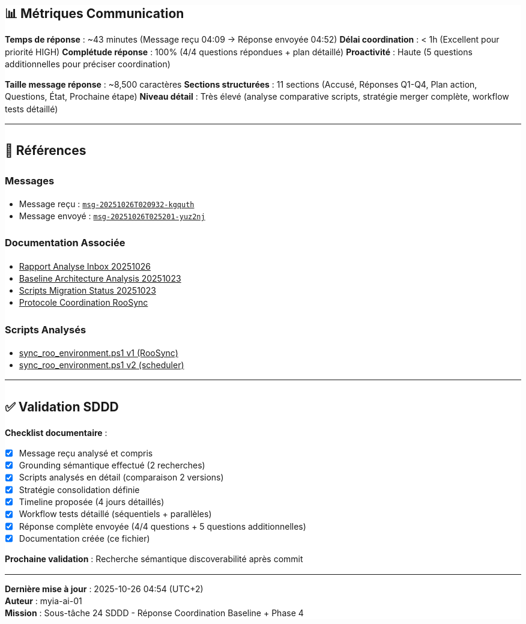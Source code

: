 ## 📊 Métriques Communication

**Temps de réponse** : ~43 minutes (Message reçu 04:09 → Réponse envoyée 04:52)
**Délai coordination** : < 1h (Excellent pour priorité HIGH)
**Complétude réponse** : 100% (4/4 questions répondues + plan détaillé)
**Proactivité** : Haute (5 questions additionnelles pour préciser coordination)

**Taille message réponse** : ~8,500 caractères
**Sections structurées** : 11 sections (Accusé, Réponses Q1-Q4, Plan action, Questions, État, Prochaine étape)
**Niveau détail** : Très élevé (analyse comparative scripts, stratégie merger complète, workflow tests détaillé)

---

## 🔗 Références

### Messages
- Message reçu : [`msg-20251026T020932-kgquth`](../../messages/inbox/msg-20251026T020932-kgquth.json)
- Message envoyé : [`msg-20251026T025201-yuz2nj`](../../messages/sent/msg-20251026T025201-yuz2nj.json)

### Documentation Associée
- [Rapport Analyse Inbox 20251026](inbox-analysis-report-20251026.md:1)
- [Baseline Architecture Analysis 20251023](baseline-architecture-analysis-20251023.md:1)
- [Scripts Migration Status 20251023](scripts-migration-status-20251023.md:1)
- [Protocole Coordination RooSync](../testing/roosync-coordination-protocol.md:1)

### Scripts Analysés
- [sync_roo_environment.ps1 v1 (RooSync)](../../RooSync/sync_roo_environment.ps1:1)
- [sync_roo_environment.ps1 v2 (scheduler)](../../roo-config/scheduler/sync_roo_environment.ps1:1)

---

## ✅ Validation SDDD

**Checklist documentaire** :
- [x] Message reçu analysé et compris
- [x] Grounding sémantique effectué (2 recherches)
- [x] Scripts analysés en détail (comparaison 2 versions)
- [x] Stratégie consolidation définie
- [x] Timeline proposée (4 jours détaillés)
- [x] Workflow tests détaillé (séquentiels + parallèles)
- [x] Réponse complète envoyée (4/4 questions + 5 questions additionnelles)
- [x] Documentation créée (ce fichier)

**Prochaine validation** : Recherche sémantique discoverabilité après commit

---

**Dernière mise à jour** : 2025-10-26 04:54 (UTC+2)  
**Auteur** : myia-ai-01  
**Mission** : Sous-tâche 24 SDDD - Réponse Coordination Baseline + Phase 4